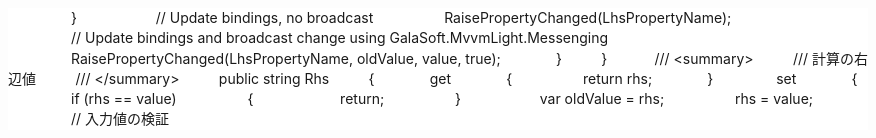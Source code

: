 &nbsp;&nbsp;&nbsp;&nbsp;&nbsp;&nbsp;&nbsp;&nbsp;&nbsp;&nbsp;&nbsp;&nbsp;&nbsp;&nbsp;&nbsp;&nbsp;}&nbsp;
&nbsp;
&nbsp;&nbsp;&nbsp;&nbsp;&nbsp;&nbsp;&nbsp;&nbsp;&nbsp;&nbsp;&nbsp;&nbsp;&nbsp;&nbsp;&nbsp;&nbsp;<span class="cs__com">//&nbsp;Update&nbsp;bindings,&nbsp;no&nbsp;broadcast</span>&nbsp;
&nbsp;&nbsp;&nbsp;&nbsp;&nbsp;&nbsp;&nbsp;&nbsp;&nbsp;&nbsp;&nbsp;&nbsp;&nbsp;&nbsp;&nbsp;&nbsp;RaisePropertyChanged(LhsPropertyName);&nbsp;
&nbsp;
&nbsp;&nbsp;&nbsp;&nbsp;&nbsp;&nbsp;&nbsp;&nbsp;&nbsp;&nbsp;&nbsp;&nbsp;&nbsp;&nbsp;&nbsp;&nbsp;<span class="cs__com">//&nbsp;Update&nbsp;bindings&nbsp;and&nbsp;broadcast&nbsp;change&nbsp;using&nbsp;GalaSoft.MvvmLight.Messenging</span>&nbsp;
&nbsp;&nbsp;&nbsp;&nbsp;&nbsp;&nbsp;&nbsp;&nbsp;&nbsp;&nbsp;&nbsp;&nbsp;&nbsp;&nbsp;&nbsp;&nbsp;RaisePropertyChanged(LhsPropertyName,&nbsp;oldValue,&nbsp;<span class="cs__keyword">value</span>,&nbsp;<span class="cs__keyword">true</span>);&nbsp;
&nbsp;&nbsp;&nbsp;&nbsp;&nbsp;&nbsp;&nbsp;&nbsp;&nbsp;&nbsp;&nbsp;&nbsp;}&nbsp;
&nbsp;&nbsp;&nbsp;&nbsp;&nbsp;&nbsp;&nbsp;&nbsp;}&nbsp;
&nbsp;
&nbsp;&nbsp;&nbsp;&nbsp;&nbsp;&nbsp;&nbsp;&nbsp;<span class="cs__com">///&nbsp;&lt;summary&gt;</span>&nbsp;
&nbsp;&nbsp;&nbsp;&nbsp;&nbsp;&nbsp;&nbsp;&nbsp;<span class="cs__com">///&nbsp;計算の右辺値</span>&nbsp;
&nbsp;&nbsp;&nbsp;&nbsp;&nbsp;&nbsp;&nbsp;&nbsp;<span class="cs__com">///&nbsp;&lt;/summary&gt;</span>&nbsp;
&nbsp;&nbsp;&nbsp;&nbsp;&nbsp;&nbsp;&nbsp;&nbsp;<span class="cs__keyword">public</span>&nbsp;<span class="cs__keyword">string</span>&nbsp;Rhs&nbsp;
&nbsp;&nbsp;&nbsp;&nbsp;&nbsp;&nbsp;&nbsp;&nbsp;{&nbsp;
&nbsp;&nbsp;&nbsp;&nbsp;&nbsp;&nbsp;&nbsp;&nbsp;&nbsp;&nbsp;&nbsp;&nbsp;<span class="cs__keyword">get</span>&nbsp;
&nbsp;&nbsp;&nbsp;&nbsp;&nbsp;&nbsp;&nbsp;&nbsp;&nbsp;&nbsp;&nbsp;&nbsp;{&nbsp;
&nbsp;&nbsp;&nbsp;&nbsp;&nbsp;&nbsp;&nbsp;&nbsp;&nbsp;&nbsp;&nbsp;&nbsp;&nbsp;&nbsp;&nbsp;&nbsp;<span class="cs__keyword">return</span>&nbsp;rhs;&nbsp;
&nbsp;&nbsp;&nbsp;&nbsp;&nbsp;&nbsp;&nbsp;&nbsp;&nbsp;&nbsp;&nbsp;&nbsp;}&nbsp;
&nbsp;
&nbsp;&nbsp;&nbsp;&nbsp;&nbsp;&nbsp;&nbsp;&nbsp;&nbsp;&nbsp;&nbsp;&nbsp;<span class="cs__keyword">set</span>&nbsp;
&nbsp;&nbsp;&nbsp;&nbsp;&nbsp;&nbsp;&nbsp;&nbsp;&nbsp;&nbsp;&nbsp;&nbsp;{&nbsp;
&nbsp;&nbsp;&nbsp;&nbsp;&nbsp;&nbsp;&nbsp;&nbsp;&nbsp;&nbsp;&nbsp;&nbsp;&nbsp;&nbsp;&nbsp;&nbsp;<span class="cs__keyword">if</span>&nbsp;(rhs&nbsp;==&nbsp;<span class="cs__keyword">value</span>)&nbsp;
&nbsp;&nbsp;&nbsp;&nbsp;&nbsp;&nbsp;&nbsp;&nbsp;&nbsp;&nbsp;&nbsp;&nbsp;&nbsp;&nbsp;&nbsp;&nbsp;{&nbsp;
&nbsp;&nbsp;&nbsp;&nbsp;&nbsp;&nbsp;&nbsp;&nbsp;&nbsp;&nbsp;&nbsp;&nbsp;&nbsp;&nbsp;&nbsp;&nbsp;&nbsp;&nbsp;&nbsp;&nbsp;<span class="cs__keyword">return</span>;&nbsp;
&nbsp;&nbsp;&nbsp;&nbsp;&nbsp;&nbsp;&nbsp;&nbsp;&nbsp;&nbsp;&nbsp;&nbsp;&nbsp;&nbsp;&nbsp;&nbsp;}&nbsp;
&nbsp;
&nbsp;&nbsp;&nbsp;&nbsp;&nbsp;&nbsp;&nbsp;&nbsp;&nbsp;&nbsp;&nbsp;&nbsp;&nbsp;&nbsp;&nbsp;&nbsp;var&nbsp;oldValue&nbsp;=&nbsp;rhs;&nbsp;
&nbsp;&nbsp;&nbsp;&nbsp;&nbsp;&nbsp;&nbsp;&nbsp;&nbsp;&nbsp;&nbsp;&nbsp;&nbsp;&nbsp;&nbsp;&nbsp;rhs&nbsp;=&nbsp;<span class="cs__keyword">value</span>;&nbsp;
&nbsp;
&nbsp;&nbsp;&nbsp;&nbsp;&nbsp;&nbsp;&nbsp;&nbsp;&nbsp;&nbsp;&nbsp;&nbsp;&nbsp;&nbsp;&nbsp;&nbsp;<span class="cs__com">//&nbsp;入力値の検&#35388;</span>&nbsp;
